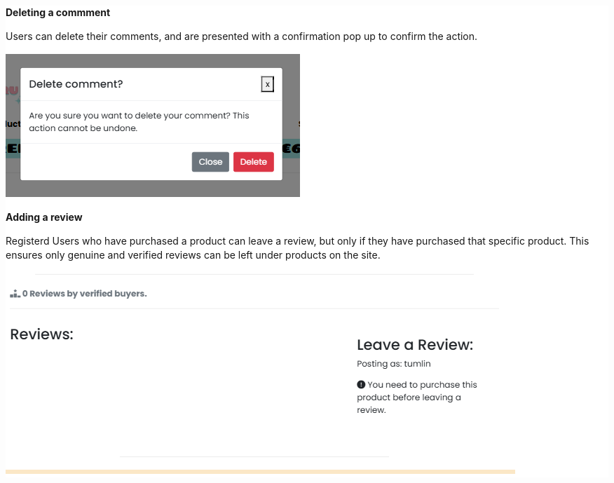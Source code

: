 **Deleting a commment**

Users can delete their comments, and are presented with a confirmation pop up to confirm the action.

![Screenshot of deleting a comment](documentation/delete-comment-desktop.png)

**Adding a review**

Registerd Users who have purchased a product can leave a review, but only if they have purchased that specific product. This ensures only genuine and verified reviews can be left under products on the site.

![Screenshot of adding a review if user has not purchased](documentation/add-review-no-purchase-desktop.png)
